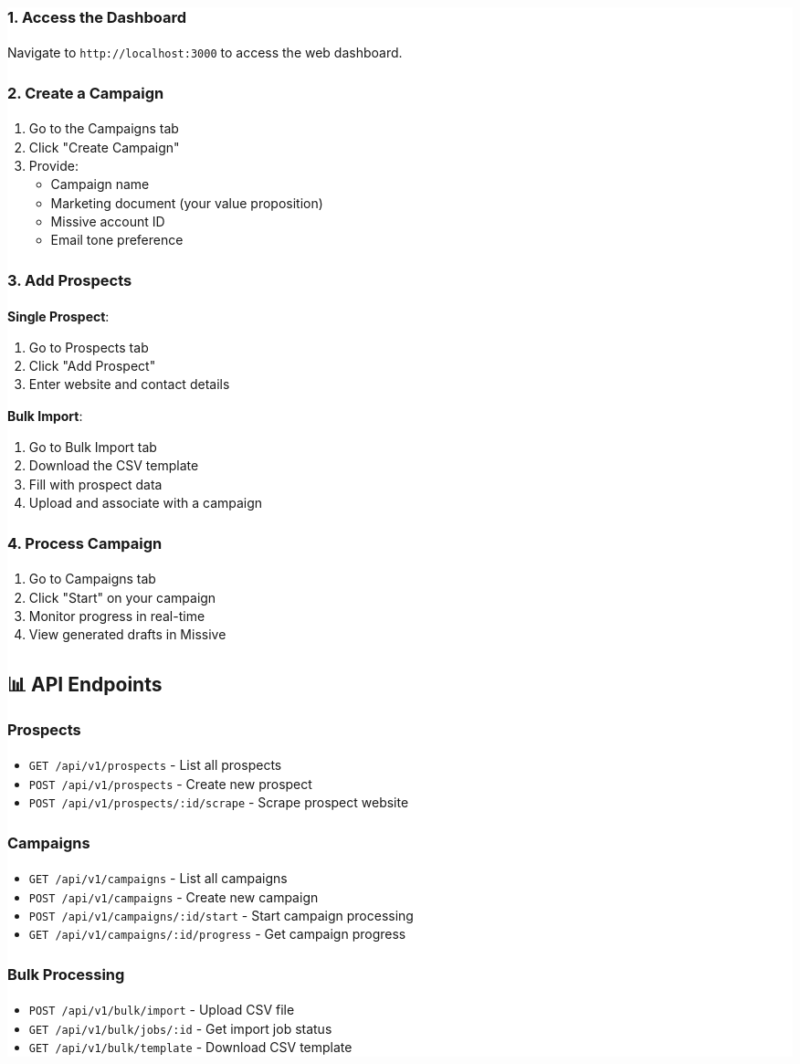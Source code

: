 ### 1. Access the Dashboard

Navigate to `http://localhost:3000` to access the web dashboard.

### 2. Create a Campaign

1. Go to the Campaigns tab
2. Click "Create Campaign"
3. Provide:
   - Campaign name
   - Marketing document (your value proposition)
   - Missive account ID
   - Email tone preference

### 3. Add Prospects

**Single Prospect**:
1. Go to Prospects tab
2. Click "Add Prospect"
3. Enter website and contact details

**Bulk Import**:
1. Go to Bulk Import tab
2. Download the CSV template
3. Fill with prospect data
4. Upload and associate with a campaign

### 4. Process Campaign

1. Go to Campaigns tab
2. Click "Start" on your campaign
3. Monitor progress in real-time
4. View generated drafts in Missive

## 📊 API Endpoints

### Prospects
- `GET /api/v1/prospects` - List all prospects
- `POST /api/v1/prospects` - Create new prospect
- `POST /api/v1/prospects/:id/scrape` - Scrape prospect website

### Campaigns
- `GET /api/v1/campaigns` - List all campaigns
- `POST /api/v1/campaigns` - Create new campaign
- `POST /api/v1/campaigns/:id/start` - Start campaign processing
- `GET /api/v1/campaigns/:id/progress` - Get campaign progress

### Bulk Processing
- `POST /api/v1/bulk/import` - Upload CSV file
- `GET /api/v1/bulk/jobs/:id` - Get import job status
- `GET /api/v1/bulk/template` - Download CSV template
